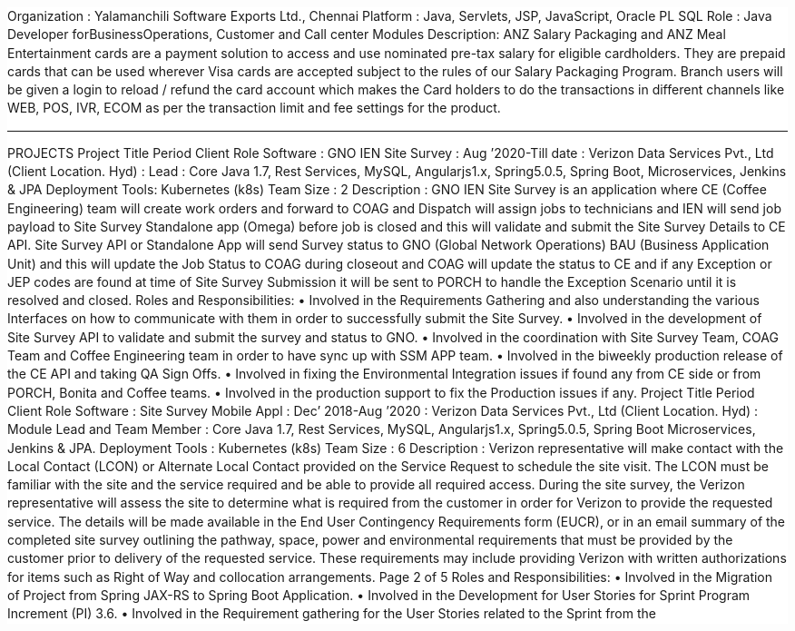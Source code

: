 Organization : Yalamanchili Software Exports Ltd., Chennai
Platform : Java, Servlets, JSP, JavaScript, Oracle PL SQL
Role : Java Developer forBusinessOperations, Customer and Call center Modules
Description:
ANZ Salary Packaging and ANZ Meal Entertainment cards are a payment solution to access and use nominated pre-tax salary for eligible cardholders. They are prepaid cards that can be used wherever Visa cards are accepted subject to the rules of our Salary Packaging Program. Branch users will be given a login to reload / refund the card account which makes the Card holders to do the transactions in different channels like WEB, POS, IVR, ECOM as per the transaction limit and fee settings for the product.

---

PROJECTS
Project Title Period
Client Role Software
: GNO IEN Site Survey : Aug ’2020-Till date
: Verizon Data Services Pvt., Ltd (Client Location. Hyd)
: Lead
: Core Java 1.7, Rest Services, MySQL, Angularjs1.x, Spring5.0.5, Spring Boot, Microservices, Jenkins & JPA
Deployment Tools: Kubernetes (k8s) Team Size : 2
Description : GNO IEN Site Survey is an application where CE (Coffee Engineering) team will create work orders and forward to COAG and Dispatch will assign jobs to technicians and IEN will send job payload to Site Survey Standalone app (Omega) before job is closed and this will validate and submit the Site Survey Details to CE API. Site Survey API or Standalone App will send Survey status to GNO (Global Network Operations) BAU (Business Application Unit) and this will update the Job Status to COAG during closeout and COAG will update the status to CE and if any Exception or JEP codes are found at time of Site Survey Submission it will be sent to PORCH to handle the Exception Scenario until it is resolved and closed.
Roles and Responsibilities:
• Involved in the Requirements Gathering and also understanding the various Interfaces on how to communicate with them in order to successfully submit the Site Survey.
• Involved in the development of Site Survey API to validate and submit the survey and status to GNO.
• Involved in the coordination with Site Survey Team, COAG Team and Coffee Engineering team in order to have sync up with SSM APP team.
• Involved in the biweekly production release of the CE API and taking QA Sign Offs.
• Involved in fixing the Environmental Integration issues if found any from CE side or from
PORCH, Bonita and Coffee teams.
• Involved in the production support to fix the Production issues if any.
Project Title Period
Client Role Software
: Site Survey Mobile Appl : Dec’ 2018-Aug ’2020
: Verizon Data Services Pvt., Ltd (Client Location. Hyd)
: Module Lead and Team Member
: Core Java 1.7, Rest Services, MySQL, Angularjs1.x, Spring5.0.5, Spring Boot Microservices, Jenkins & JPA.
Deployment Tools : Kubernetes (k8s) Team Size : 6
Description : Verizon representative will make contact with the Local Contact (LCON) or Alternate Local Contact provided on the Service Request to schedule the site visit. The LCON must be familiar with the site and the service required and be able to provide all required access. During the site survey, the Verizon representative will assess the site to determine what is required from the customer in order for Verizon to provide the requested service. The details will be made available in the End User Contingency Requirements form (EUCR), or in an email summary of the completed site survey outlining the pathway, space, power and environmental requirements that must be provided by the customer prior to delivery of the requested service. These requirements may include providing Verizon with written authorizations for items such as Right of Way and collocation arrangements.
Page 2 of 5
Roles and Responsibilities:
• Involved in the Migration of Project from Spring JAX-RS to Spring Boot Application.
• Involved in the Development for User Stories for Sprint Program Increment (PI) 3.6.
• Involved in the Requirement gathering for the User Stories related to the Sprint from the